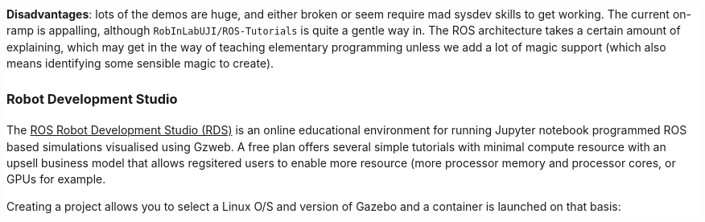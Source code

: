 __Disadvantages__: lots of the demos are huge, and either broken or seem require mad sysdev skills to get working. The current on-ramp is appalling, although `RobInLabUJI/ROS-Tutorials` is quite a gentle way in. The ROS architecture takes a certain amount of explaining, which may get in the way of teaching elementary programming unless we add a lot of magic support (which also means identifying some sensible magic to create).


### Robot Development Studio

The  [ROS Robot Development Studio (RDS)](https://www.theconstructsim.com/rds-ros-development-studio/) is an online educational environment for running Jupyter notebook programmed ROS based simulations visualised using Gzweb. A free plan offers several simple tutorials with minimal compute resource with an upsell business model that allows regsitered users to enable more resource (more processor memory and processor cores, or GPUs for example.

Creating a project allows you to select a Linux O/S and version of Gazebo and a container is launched on that basis:
